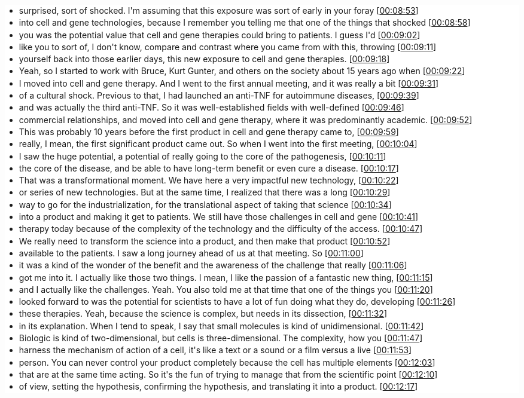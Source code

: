 *  surprised, sort of shocked. I'm assuming that this exposure was sort of early in your foray [[00:08:53](https://www.youtube.com/watch?v=Ixy1SZJcvQo&t=533.62s)]
*  into cell and gene technologies, because I remember you telling me that one of the things that shocked [[00:08:58](https://www.youtube.com/watch?v=Ixy1SZJcvQo&t=538.66s)]
*  you was the potential value that cell and gene therapies could bring to patients. I guess I'd [[00:09:02](https://www.youtube.com/watch?v=Ixy1SZJcvQo&t=542.74s)]
*  like you to sort of, I don't know, compare and contrast where you came from with this, throwing [[00:09:11](https://www.youtube.com/watch?v=Ixy1SZJcvQo&t=551.46s)]
*  yourself back into those earlier days, this new exposure to cell and gene therapies. [[00:09:18](https://www.youtube.com/watch?v=Ixy1SZJcvQo&t=558.98s)]
*  Yeah, so I started to work with Bruce, Kurt Gunter, and others on the society about 15 years ago when [[00:09:22](https://www.youtube.com/watch?v=Ixy1SZJcvQo&t=562.98s)]
*  I moved into cell and gene therapy. And I went to the first annual meeting, and it was really a bit [[00:09:31](https://www.youtube.com/watch?v=Ixy1SZJcvQo&t=571.22s)]
*  of a cultural shock. Previous to that, I had launched an anti-TNF for autoimmune diseases, [[00:09:39](https://www.youtube.com/watch?v=Ixy1SZJcvQo&t=579.46s)]
*  and was actually the third anti-TNF. So it was well-established fields with well-defined [[00:09:46](https://www.youtube.com/watch?v=Ixy1SZJcvQo&t=586.9s)]
*  commercial relationships, and moved into cell and gene therapy, where it was predominantly academic. [[00:09:52](https://www.youtube.com/watch?v=Ixy1SZJcvQo&t=592.74s)]
*  This was probably 10 years before the first product in cell and gene therapy came to, [[00:09:59](https://www.youtube.com/watch?v=Ixy1SZJcvQo&t=599.06s)]
*  really, I mean, the first significant product came out. So when I went into the first meeting, [[00:10:04](https://www.youtube.com/watch?v=Ixy1SZJcvQo&t=604.1s)]
*  I saw the huge potential, a potential of really going to the core of the pathogenesis, [[00:10:11](https://www.youtube.com/watch?v=Ixy1SZJcvQo&t=611.3s)]
*  the core of the disease, and be able to have long-term benefit or even cure a disease. [[00:10:17](https://www.youtube.com/watch?v=Ixy1SZJcvQo&t=617.2199999999999s)]
*  That was a transformational moment. We have here a very impactful new technology, [[00:10:22](https://www.youtube.com/watch?v=Ixy1SZJcvQo&t=622.9799999999999s)]
*  or series of new technologies. But at the same time, I realized that there was a long [[00:10:29](https://www.youtube.com/watch?v=Ixy1SZJcvQo&t=629.3s)]
*  way to go for the industrialization, for the translational aspect of taking that science [[00:10:34](https://www.youtube.com/watch?v=Ixy1SZJcvQo&t=634.66s)]
*  into a product and making it get to patients. We still have those challenges in cell and gene [[00:10:41](https://www.youtube.com/watch?v=Ixy1SZJcvQo&t=641.62s)]
*  therapy today because of the complexity of the technology and the difficulty of the access. [[00:10:47](https://www.youtube.com/watch?v=Ixy1SZJcvQo&t=647.06s)]
*  We really need to transform the science into a product, and then make that product [[00:10:52](https://www.youtube.com/watch?v=Ixy1SZJcvQo&t=652.5s)]
*  available to the patients. I saw a long journey ahead of us at that meeting. So [[00:11:00](https://www.youtube.com/watch?v=Ixy1SZJcvQo&t=660.18s)]
*  it was a kind of the wonder of the benefit and the awareness of the challenge that really [[00:11:06](https://www.youtube.com/watch?v=Ixy1SZJcvQo&t=666.82s)]
*  got me into it. I actually like those two things. I mean, I like the passion of a fantastic new thing, [[00:11:15](https://www.youtube.com/watch?v=Ixy1SZJcvQo&t=675.22s)]
*  and I actually like the challenges. Yeah. You also told me at that time that one of the things you [[00:11:20](https://www.youtube.com/watch?v=Ixy1SZJcvQo&t=680.42s)]
*  looked forward to was the potential for scientists to have a lot of fun doing what they do, developing [[00:11:26](https://www.youtube.com/watch?v=Ixy1SZJcvQo&t=686.58s)]
*  these therapies. Yeah, because the science is complex, but needs in its dissection, [[00:11:32](https://www.youtube.com/watch?v=Ixy1SZJcvQo&t=692.5s)]
*  in its explanation. When I tend to speak, I say that small molecules is kind of unidimensional. [[00:11:42](https://www.youtube.com/watch?v=Ixy1SZJcvQo&t=702.1s)]
*  Biologic is kind of two-dimensional, but cells is three-dimensional. The complexity, how you [[00:11:47](https://www.youtube.com/watch?v=Ixy1SZJcvQo&t=707.7800000000001s)]
*  harness the mechanism of action of a cell, it's like a text or a sound or a film versus a live [[00:11:53](https://www.youtube.com/watch?v=Ixy1SZJcvQo&t=713.94s)]
*  person. You can never control your product completely because the cell has multiple elements [[00:12:03](https://www.youtube.com/watch?v=Ixy1SZJcvQo&t=723.3800000000001s)]
*  that are at the same time acting. So it's the fun of trying to manage that from the scientific point [[00:12:10](https://www.youtube.com/watch?v=Ixy1SZJcvQo&t=730.1s)]
*  of view, setting the hypothesis, confirming the hypothesis, and translating it into a product. [[00:12:17](https://www.youtube.com/watch?v=Ixy1SZJcvQo&t=737.22s)]